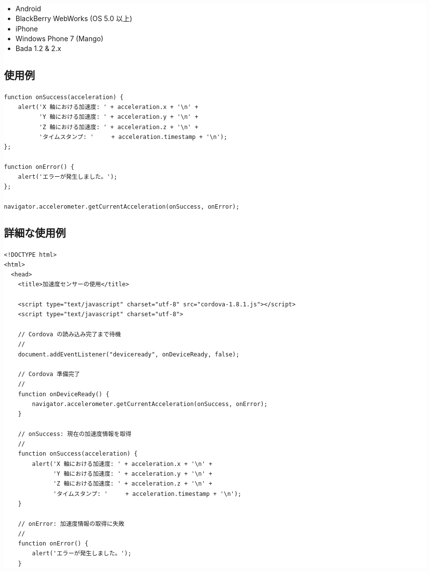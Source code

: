 - Android
- BlackBerry WebWorks (OS 5.0 以上)
- iPhone
- Windows Phone 7 (Mango)
- Bada 1.2 & 2.x

使用例
-------------

    function onSuccess(acceleration) {
        alert('X 軸における加速度: ' + acceleration.x + '\n' +
              'Y 軸における加速度: ' + acceleration.y + '\n' +
              'Z 軸における加速度: ' + acceleration.z + '\n' +
              'タイムスタンプ: '     + acceleration.timestamp + '\n');
    };

    function onError() {
        alert('エラーが発生しました。');
    };

    navigator.accelerometer.getCurrentAcceleration(onSuccess, onError);

詳細な使用例
------------

    <!DOCTYPE html>
    <html>
      <head>
        <title>加速度センサーの使用</title>

        <script type="text/javascript" charset="utf-8" src="cordova-1.8.1.js"></script>
        <script type="text/javascript" charset="utf-8">

        // Cordova の読み込み完了まで待機
        //
        document.addEventListener("deviceready", onDeviceReady, false);

        // Cordova 準備完了
        //
        function onDeviceReady() {
            navigator.accelerometer.getCurrentAcceleration(onSuccess, onError);
        }

        // onSuccess: 現在の加速度情報を取得
        //
        function onSuccess(acceleration) {
            alert('X 軸における加速度: ' + acceleration.x + '\n' +
                  'Y 軸における加速度: ' + acceleration.y + '\n' +
                  'Z 軸における加速度: ' + acceleration.z + '\n' +
                  'タイムスタンプ: '     + acceleration.timestamp + '\n');
        }

        // onError: 加速度情報の取得に失敗
        //
        function onError() {
            alert('エラーが発生しました。');
        }

